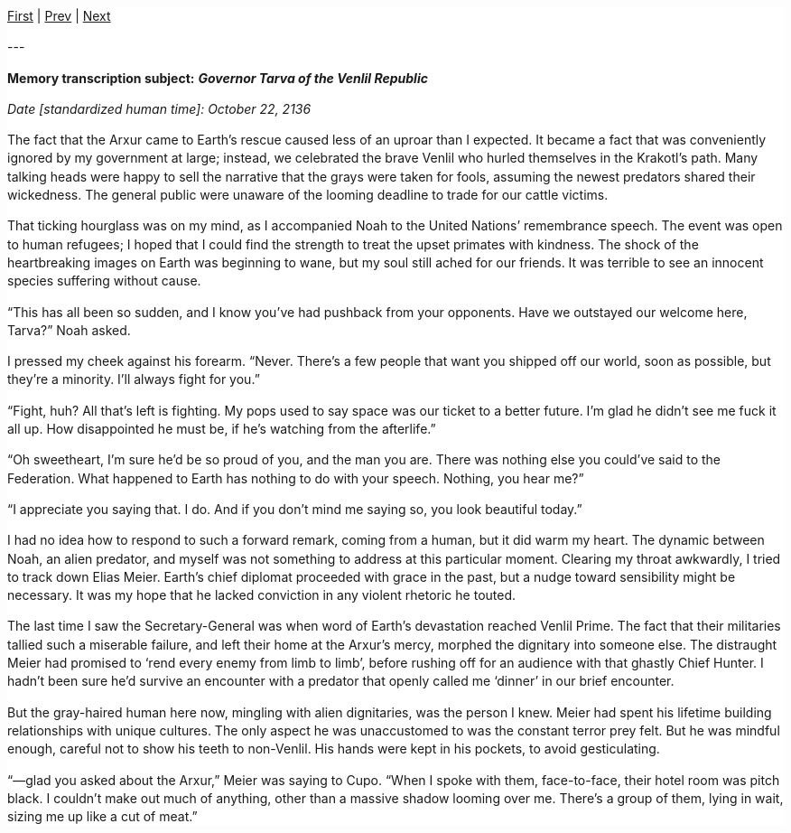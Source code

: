 [First](https://www.reddit.com/r/HFY/comments/u19xpa/the_nature_of_predators/) | [Prev](https://www.reddit.com/r/HFY/comments/ymv3yc/the_nature_of_predators_61/) | [Next](https://www.reddit.com/r/HFY/comments/yt9vmh/the_nature_of_predators_63/)

\---

**Memory transcription subject:** ***Governor Tarva of the Venlil Republic***

*Date \[standardized human time\]: October 22, 2136*

The fact that the Arxur came to Earth’s rescue caused less of an uproar than I expected. It became a fact that was conveniently ignored by my government at large; instead, we celebrated the brave Venlil who hurled themselves in the Krakotl’s path. Many talking heads were happy to sell the narrative that the grays were taken for fools, assuming the newest predators shared their wickedness. The general public were unaware of the looming deadline to trade for our cattle victims.

That ticking hourglass was on my mind, as I accompanied Noah to the United Nations’ remembrance speech. The event was open to human refugees; I hoped that I could find the strength to treat the upset primates with kindness. The shock of the heartbreaking images on Earth was beginning to wane, but my soul still ached for our friends. It was terrible to see an innocent species suffering without cause.

“This has all been so sudden, and I know you’ve had pushback from your opponents. Have we outstayed our welcome here, Tarva?” Noah asked.

I pressed my cheek against his forearm. “Never. There’s a few people that want you shipped off our world, soon as possible, but they’re a minority. I’ll always fight for you.”

“Fight, huh? All that’s left is fighting. My pops used to say space was our ticket to a better future. I’m glad he didn’t see me fuck it all up. How disappointed he must be, if he’s watching from the afterlife.”

“Oh sweetheart, I’m sure he’d be so proud of you, and the man you are. There was nothing else you could’ve said to the Federation. What happened to Earth has nothing to do with your speech. Nothing, you hear me?”

“I appreciate you saying that. I do. And if you don’t mind me saying so, you look beautiful today.”

I had no idea how to respond to such a forward remark, coming from a human, but it did warm my heart. The dynamic between Noah, an alien predator, and myself was not something to address at this particular moment. Clearing my throat awkwardly, I tried to track down Elias Meier. Earth’s chief diplomat proceeded with grace in the past, but a nudge toward sensibility might be necessary. It was my hope that he lacked conviction in any violent rhetoric he touted.

The last time I saw the Secretary-General was when word of Earth’s devastation reached Venlil Prime. The fact that their militaries tallied such a miserable failure, and left their home at the Arxur’s mercy, morphed the dignitary into someone else. The distraught Meier had promised to ‘rend every enemy from limb to limb’, before rushing off for an audience with that ghastly Chief Hunter. I hadn’t been sure he’d survive an encounter with a predator that openly called me ‘dinner’ in our brief encounter.

But the gray-haired human here now, mingling with alien dignitaries, was the person I knew. Meier had spent his lifetime building relationships with unique cultures. The only aspect he was unaccustomed to was the constant terror prey felt. But he was mindful enough, careful not to show his teeth to non-Venlil. His hands were kept in his pockets, to avoid gesticulating.

“—glad you asked about the Arxur,” Meier was saying to Cupo. “When I spoke with them, face-to-face, their hotel room was pitch black. I couldn’t make out much of anything, other than a massive shadow looming over me. There’s a group of them, lying in wait, sizing me up like a cut of meat.”

